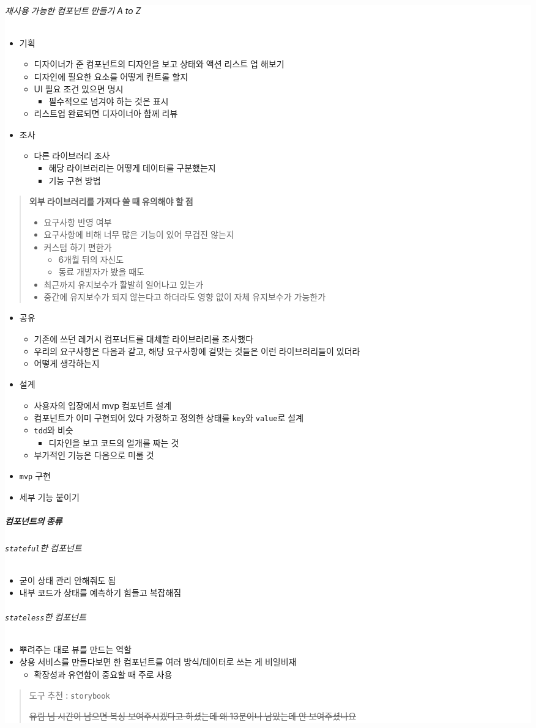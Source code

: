 ###### 재사용 가능한 컴포넌트 만들기 A to Z

- 기획
  - 디자이너가 준 컴포넌트의 디자인을 보고 상태와 액션 리스트 업 해보기
  - 디자인에 필요한 요소를 어떻게 컨트롤 할지
  - UI 필요 조건 있으면 명시
    - 필수적으로 넘겨야 하는 것은 표시
  - 리스트업 완료되면 디자이너아 함께 리뷰

- 조사
  - 다른 라이브러리 조사
    - 해당 라이브러리는 어떻게 데이터를 구분했는지
    - 기능 구현 방법

> **외부 라이브러리를 가져다 쓸 때 유의해야 할 점**
>
> - 요구사항 반영 여부
> - 요구사항에 비해 너무 많은 기능이 있어 무겁진 않는지
> - 커스텀 하기 편한가
>   - 6개월 뒤의 자신도
>   - 동료 개발자가 봤을 때도
> - 최근까지 유지보수가 활발히 일어나고 있는가
> - 중간에 유지보수가 되지 않는다고 하더라도 영향 없이 자체 유지보수가 가능한가

- 공유
  - 기존에 쓰던 레거시 컴포너트를 대체할 라이브러리를 조사했다
  - 우리의 요구사항은 다음과 같고, 해당 요구사항에 걸맞는 것들은 이런 라이브러리들이 있더라
  - 어떻게 생각하는지

- 설계
  - 사용자의 입장에서 mvp 컴포넌트 설계
  - 컴포넌트가 이미 구현되어 있다 가정하고 정의한 상태를 `key`와 `value`로 설계
  - `tdd`와 비슷
    - 디자인을 보고 코드의 얼개를 짜는 것
  - 부가적인 기능은 다음으로 미룰 것

-  `mvp` 구현
  - 세부 기능 붙이기

##### 컴포넌트의 종류

###### `stateful`한 컴포넌트

- 굳이 상태 관리 안해줘도 됨
- 내부 코드가 상태를 예측하기 힘들고 복잡해짐

###### `stateless`한 컴포넌트

- 뿌려주는 대로 뷰를 만드는 역할
- 상용 서비스를 만들다보면 한 컴포넌트를 여러 방식/데이터로 쓰는 게 비일비재
  - 확장성과 유연함이 중요할 때 주로 사용

> 도구 추천 : `storybook`
>
> ~~유림 님 시간이 남으면 복싱 보여주시겠다고 하셨는데 왜 13분이나 남았는데 안 보여주셨나요~~
